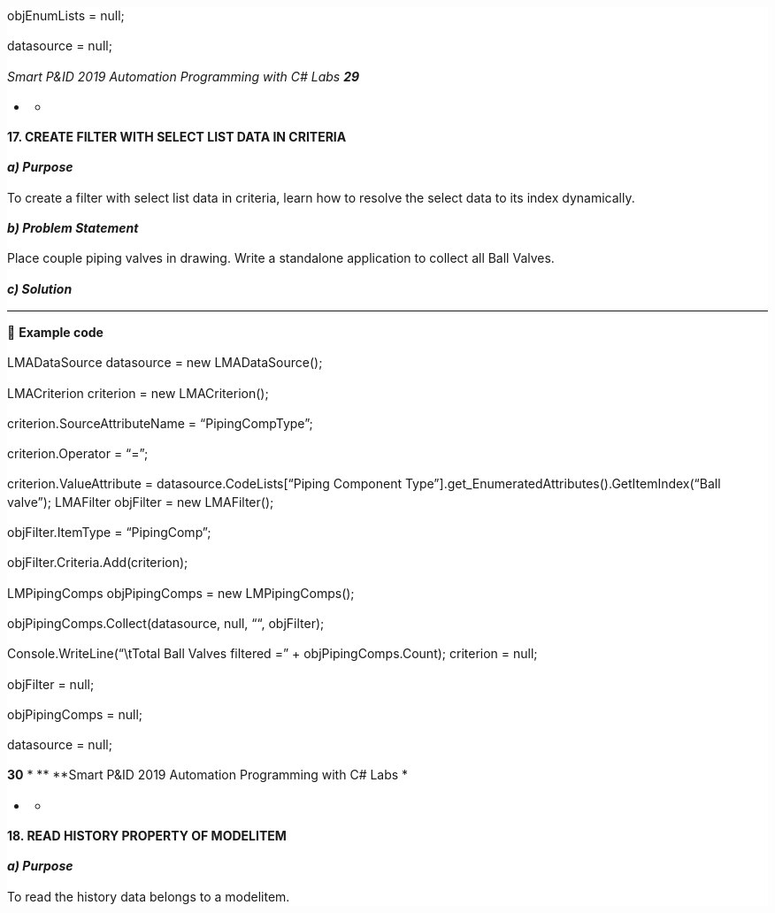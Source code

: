 objEnumLists = null;

datasource = null;

*Smart P&ID 2019 Automation Programming with C# Labs  **29***

- 
    - 

**17. CREATE FILTER WITH SELECT LIST DATA IN CRITERIA**

***a) Purpose***

To create a filter with select list data in criteria, learn how to resolve the select data to its index dynamically.

***b) Problem Statement***

Place couple piping valves in drawing. Write a standalone application to collect all Ball Valves.

***c) Solution***

---

 **Example code**

LMADataSource datasource = new LMADataSource();

LMACriterion criterion = new LMACriterion();

criterion.SourceAttributeName = “PipingCompType”;

criterion.Operator = “=”;

criterion.ValueAttribute = datasource.CodeLists[“Piping Component Type”].get_EnumeratedAttributes().GetItemIndex(“Ball valve”); LMAFilter objFilter = new LMAFilter();

objFilter.ItemType = “PipingComp”;

objFilter.Criteria.Add(criterion);

LMPipingComps objPipingComps = new LMPipingComps();

objPipingComps.Collect(datasource, null, ““, objFilter);

Console.WriteLine(“\tTotal Ball Valves filtered =” + objPipingComps.Count); criterion = null;

objFilter = null;

objPipingComps = null;

datasource = null;

**30** * ** **Smart P&ID 2019 Automation Programming with C# Labs *

- 
    - 

**18. READ HISTORY PROPERTY OF MODELITEM**

***a) Purpose***

To read the history data belongs to a modelitem.
